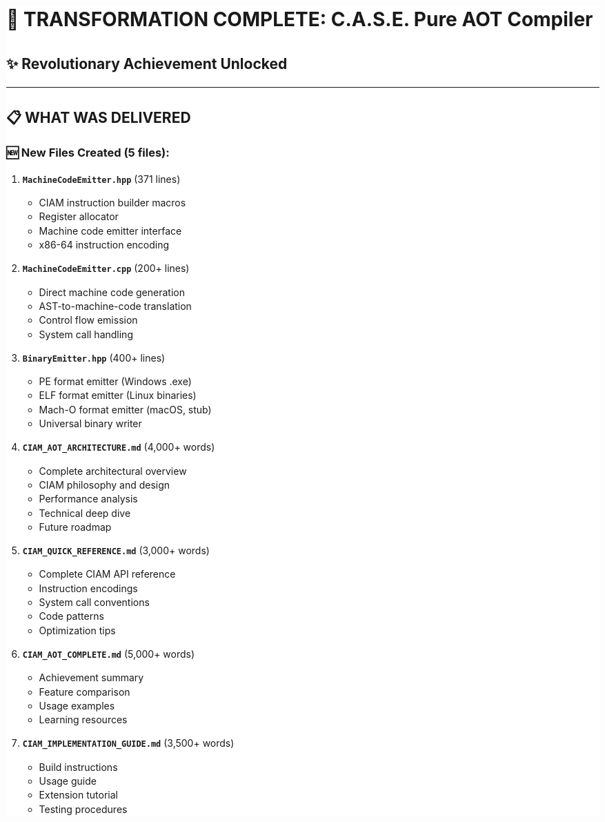 # 🎊 TRANSFORMATION COMPLETE: C.A.S.E. Pure AOT Compiler

## ✨ Revolutionary Achievement Unlocked

---

## 📋 WHAT WAS DELIVERED

### **🆕 New Files Created (5 files):**

1. **`MachineCodeEmitter.hpp`** (371 lines)
   - CIAM instruction builder macros
   - Register allocator
   - Machine code emitter interface
   - x86-64 instruction encoding

2. **`MachineCodeEmitter.cpp`** (200+ lines)
   - Direct machine code generation
   - AST-to-machine-code translation
   - Control flow emission
   - System call handling

3. **`BinaryEmitter.hpp`** (400+ lines)
   - PE format emitter (Windows .exe)
   - ELF format emitter (Linux binaries)
   - Mach-O format emitter (macOS, stub)
   - Universal binary writer

4. **`CIAM_AOT_ARCHITECTURE.md`** (4,000+ words)
   - Complete architectural overview
   - CIAM philosophy and design
   - Performance analysis
   - Technical deep dive
   - Future roadmap

5. **`CIAM_QUICK_REFERENCE.md`** (3,000+ words)
   - Complete CIAM API reference
   - Instruction encodings
   - System call conventions
   - Code patterns
   - Optimization tips

6. **`CIAM_AOT_COMPLETE.md`** (5,000+ words)
   - Achievement summary
   - Feature comparison
   - Usage examples
   - Learning resources

7. **`CIAM_IMPLEMENTATION_GUIDE.md`** (3,500+ words)
   - Build instructions
   - Usage guide
   - Extension tutorial
   - Testing procedures
